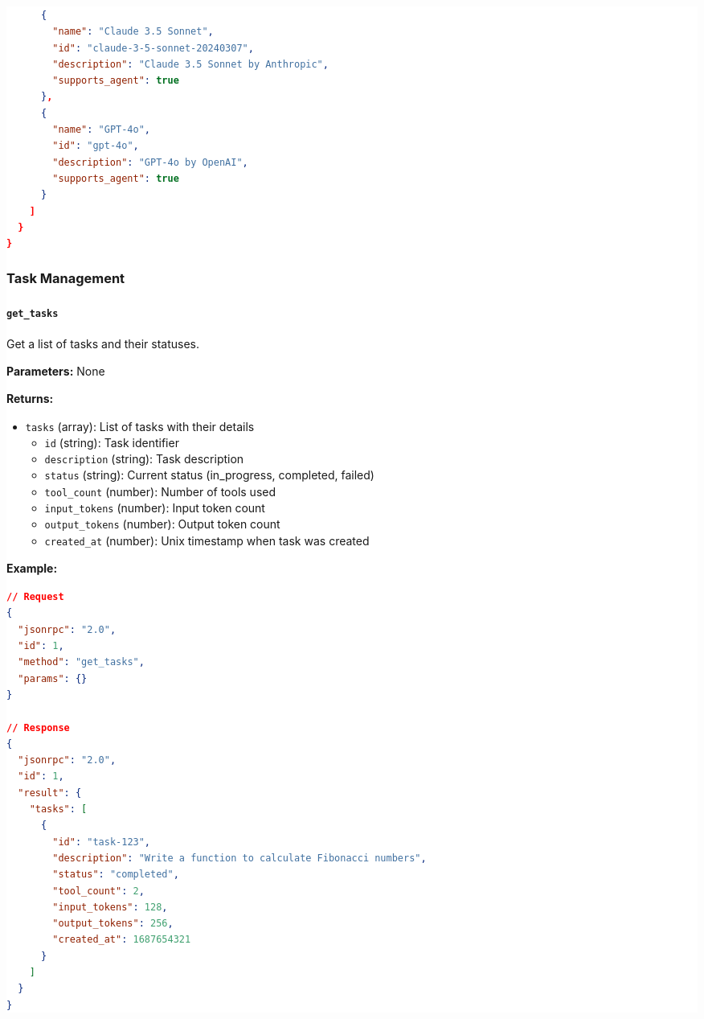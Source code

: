 ```json
      {
        "name": "Claude 3.5 Sonnet",
        "id": "claude-3-5-sonnet-20240307",
        "description": "Claude 3.5 Sonnet by Anthropic",
        "supports_agent": true
      },
      {
        "name": "GPT-4o",
        "id": "gpt-4o",
        "description": "GPT-4o by OpenAI",
        "supports_agent": true
      }
    ]
  }
}
```

### Task Management

#### `get_tasks`

Get a list of tasks and their statuses.

**Parameters:** None

**Returns:**
- `tasks` (array): List of tasks with their details
  - `id` (string): Task identifier
  - `description` (string): Task description
  - `status` (string): Current status (in_progress, completed, failed)
  - `tool_count` (number): Number of tools used
  - `input_tokens` (number): Input token count
  - `output_tokens` (number): Output token count
  - `created_at` (number): Unix timestamp when task was created

**Example:**
```json
// Request
{
  "jsonrpc": "2.0",
  "id": 1,
  "method": "get_tasks",
  "params": {}
}

// Response
{
  "jsonrpc": "2.0",
  "id": 1,
  "result": {
    "tasks": [
      {
        "id": "task-123",
        "description": "Write a function to calculate Fibonacci numbers",
        "status": "completed",
        "tool_count": 2,
        "input_tokens": 128,
        "output_tokens": 256,
        "created_at": 1687654321
      }
    ]
  }
}
```

